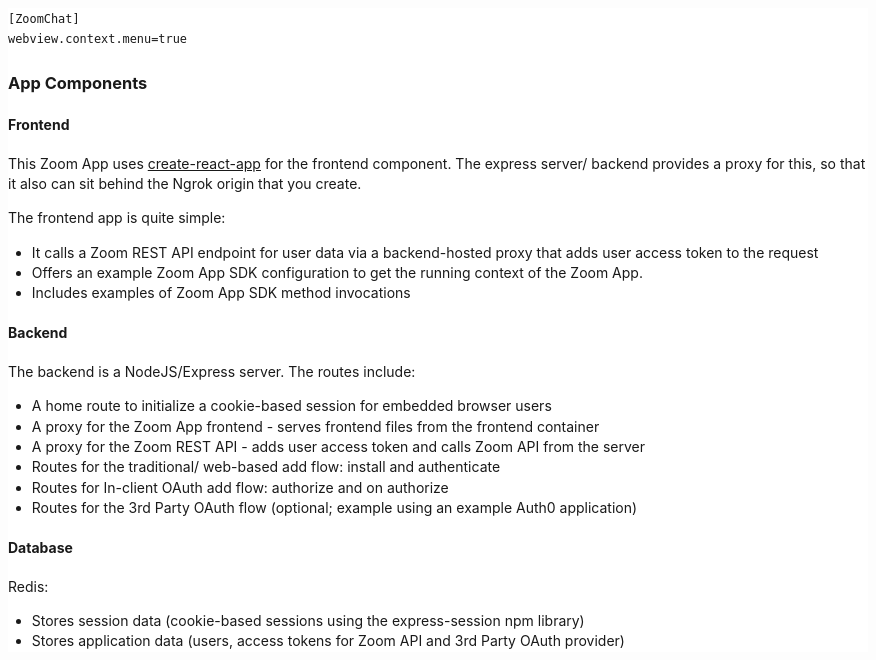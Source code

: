 ```
[ZoomChat]
webview.context.menu=true
```


### App Components

#### Frontend

This Zoom App uses [create-react-app](https://create-react-app.dev/) for the frontend component. The express server/ backend provides a proxy for this, so that it also can sit behind the Ngrok origin that you create.

The frontend app is quite simple:
- It calls a Zoom REST API endpoint for user data via a backend-hosted proxy that adds user access token to the request
- Offers an example Zoom App SDK configuration to get the running context of the Zoom App.
- Includes examples of Zoom App SDK method invocations

#### Backend

The backend is a NodeJS/Express server. The routes include:

- A home route to initialize a cookie-based session for embedded browser users
- A proxy for the Zoom App frontend - serves frontend files from the frontend container
- A proxy for the Zoom REST API - adds user access token and calls Zoom API from the server
- Routes for the traditional/ web-based add flow: install and authenticate
- Routes for In-client OAuth add flow: authorize and on authorize
- Routes for the 3rd Party OAuth flow (optional; example using an example Auth0 application)

#### Database

Redis:
- Stores session data (cookie-based sessions using the express-session npm library)
- Stores application data (users, access tokens for Zoom API and 3rd Party OAuth provider)